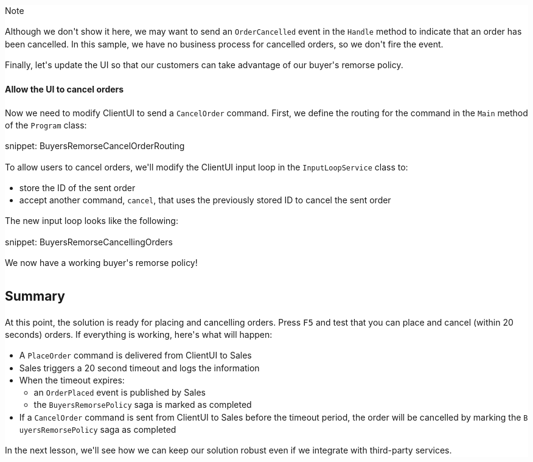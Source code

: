 > [!NOTE]
> Although we don't show it here, we may want to send an `OrderCancelled` event in the `Handle` method to indicate that an order has been cancelled. In this sample, we have no business process for cancelled orders, so we don't fire the event.

Finally, let's update the UI so that our customers can take advantage of our buyer's remorse policy.

#### Allow the UI to cancel orders

Now we need to modify ClientUI to send a `CancelOrder` command. First, we define the routing for the command in the `Main` method of the `Program` class:

snippet: BuyersRemorseCancelOrderRouting

To allow users to cancel orders, we'll modify the ClientUI input loop in the `InputLoopService` class to:

* store the ID of the sent order
* accept another command, `cancel`, that uses the previously stored ID to cancel the sent order

The new input loop looks like the following:

snippet: BuyersRemorseCancellingOrders

We now have a working buyer's remorse policy!

## Summary

At this point, the solution is ready for placing and cancelling orders. Press <kbd>F5</kbd> and test that you can place and cancel (within 20 seconds) orders. If everything is working, here's what will happen:

* A `PlaceOrder` command is delivered from ClientUI to Sales
* Sales triggers a 20 second timeout and logs the information
* When the timeout expires:
  * an `OrderPlaced` event is published by Sales
  * the `BuyersRemorsePolicy` saga is marked as completed
* If a `CancelOrder` command is sent from ClientUI to Sales before the timeout period, the order will be cancelled by marking the `BuyersRemorsePolicy` saga as completed

In the next lesson, we'll see how we can keep our solution robust even if we integrate with third-party services.
